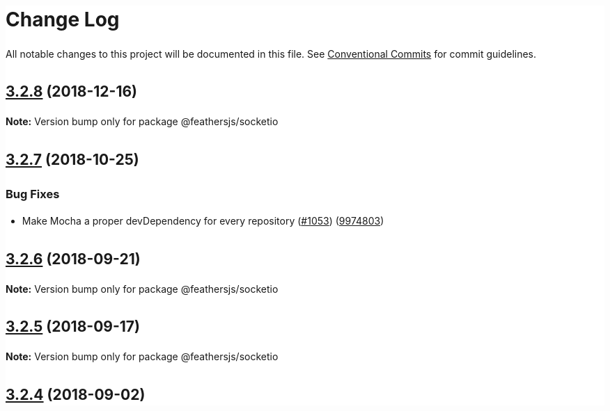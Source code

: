 # Change Log

All notable changes to this project will be documented in this file.
See [Conventional Commits](https://conventionalcommits.org) for commit guidelines.

<a name="3.2.8"></a>
## [3.2.8](https://github.com/feathersjs/feathers/compare/@feathersjs/socketio@3.2.7...@feathersjs/socketio@3.2.8) (2018-12-16)

**Note:** Version bump only for package @feathersjs/socketio





<a name="3.2.7"></a>
## [3.2.7](https://github.com/feathersjs/feathers/compare/@feathersjs/socketio@3.2.6...@feathersjs/socketio@3.2.7) (2018-10-25)


### Bug Fixes

* Make Mocha a proper devDependency for every repository ([#1053](https://github.com/feathersjs/feathers/issues/1053)) ([9974803](https://github.com/feathersjs/feathers/commit/9974803))





<a name="3.2.6"></a>
## [3.2.6](https://github.com/feathersjs/feathers/compare/@feathersjs/socketio@3.2.5...@feathersjs/socketio@3.2.6) (2018-09-21)

**Note:** Version bump only for package @feathersjs/socketio





<a name="3.2.5"></a>
## [3.2.5](https://github.com/feathersjs/feathers/compare/@feathersjs/socketio@3.2.4...@feathersjs/socketio@3.2.5) (2018-09-17)

**Note:** Version bump only for package @feathersjs/socketio





<a name="3.2.4"></a>
## [3.2.4](https://github.com/feathersjs/feathers/compare/@feathersjs/socketio@3.2.3...@feathersjs/socketio@3.2.4) (2018-09-02)
